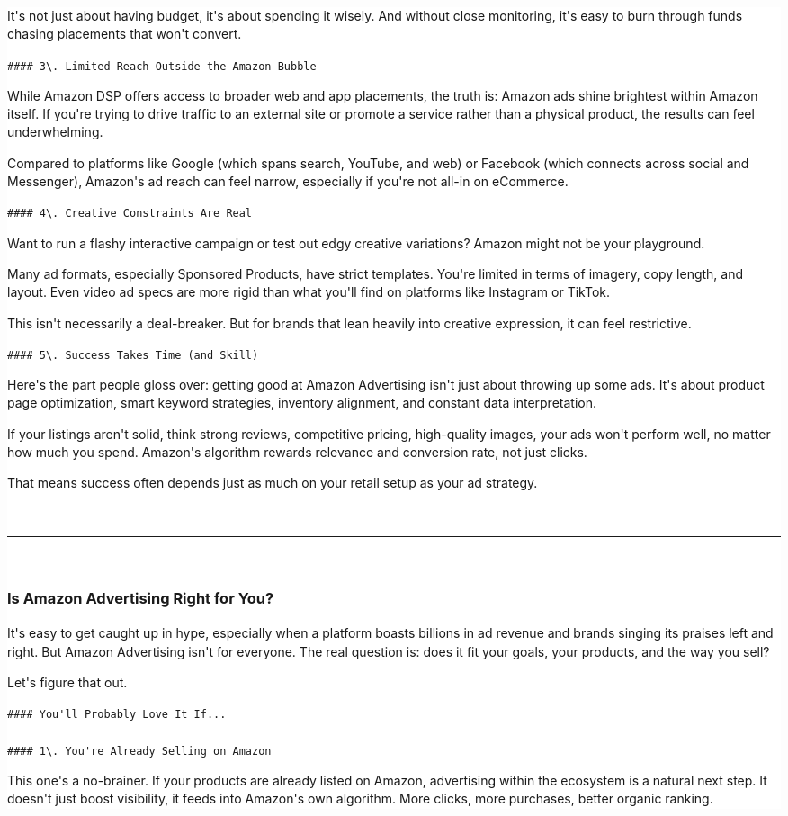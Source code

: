 It's not just about having budget, it's about spending it wisely. And without close monitoring, it's easy to burn through funds chasing placements that won't convert.

    #### 3\. Limited Reach Outside the Amazon Bubble

While Amazon DSP offers access to broader web and app placements, the truth is: Amazon ads shine brightest within Amazon itself. If you're trying to drive traffic to an external site or promote a service rather than a physical product, the results can feel underwhelming.

Compared to platforms like Google (which spans search, YouTube, and web) or Facebook (which connects across social and Messenger), Amazon's ad reach can feel narrow, especially if you're not all-in on eCommerce.

    #### 4\. Creative Constraints Are Real

Want to run a flashy interactive campaign or test out edgy creative variations? Amazon might not be your playground.

Many ad formats, especially Sponsored Products, have strict templates. You're limited in terms of imagery, copy length, and layout. Even video ad specs are more rigid than what you'll find on platforms like Instagram or TikTok.

This isn't necessarily a deal-breaker. But for brands that lean heavily into creative expression, it can feel restrictive.

    #### 5\. Success Takes Time (and Skill)

Here's the part people gloss over: getting good at Amazon Advertising isn't just about throwing up some ads. It's about product page optimization, smart keyword strategies, inventory alignment, and constant data interpretation.

If your listings aren't solid, think strong reviews, competitive pricing, high-quality images, your ads won't perform well, no matter how much you spend. Amazon's algorithm rewards relevance and conversion rate, not just clicks.

That means success often depends just as much on your retail setup as your ad strategy.

&nbsp;
* * * * *
&nbsp;

  ### Is Amazon Advertising Right for You?


It's easy to get caught up in hype, especially when a platform boasts billions in ad revenue and brands singing its praises left and right. But Amazon Advertising isn't for everyone. The real question is: does it fit your goals, your products, and the way you sell?

Let's figure that out.

    #### You'll Probably Love It If...

    #### 1\. You're Already Selling on Amazon

This one's a no-brainer. If your products are already listed on Amazon, advertising within the ecosystem is a natural next step. It doesn't just boost visibility, it feeds into Amazon's own algorithm. More clicks, more purchases, better organic ranking.
